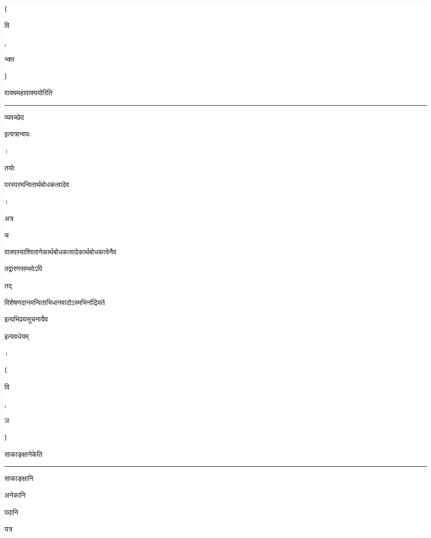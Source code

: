 (

वि

,

भ्क्त

)

वाक्यमहावाक्ययोरिति

---

व्यवच्छेद

इत्यत्रान्वयः

।

तयोः

परस्परमन्वितार्थबोधकत्वादेव

।

अत्र

च

वाक्यस्याश्वितानेकार्थबोधकत्वादेकार्थबोधकत्वेनैव

तद्वारणसम्भवेऽपि

तद्

विशेषणदानमन्विताभिधानवादोऽस्मभिर्नाद्रियते

इत्यभिप्रयसूचनायैव

इत्यवधेयम्

।

(

वि

,

ञ

)

साकाङ्क्षानेकेति

---

साकाङ्क्षानि

अनेकानि

पदानि

यत्र
